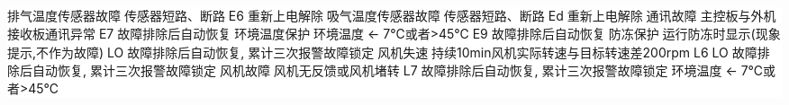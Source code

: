 <td>排气温度传感器故障</td>
<td>传感器短路、断路</td>
<td>E6</td>
<td>重新上电解除</td>
</tr>
<tr>
<td>吸气温度传感器故障</td>
<td>传感器短路、断路</td>
<td>Ed</td>
<td>重新上电解除</td>
</tr>
<tr>
<td>通讯故障</td>
<td>主控板与外机接收板通讯异常</td>
<td>E7</td>
<td>故障排除后自动恢复</td>
</tr>
<tr>
<td>环境温度保护</td>
<td>环境温度 &lt;- 7℃或者&gt;45℃</td>
<td>E9</td>
<td>故障排除后自动恢复</td>
</tr>
<tr>
<td>防冻保护</td>
<td>运行防冻时显示(现象提示,不作为故障)</td>
<td>LO</td>
<td>故障排除后自动恢复, 累计三次报警故障锁定</td>
</tr>
<tr>
<td>风机失速</td>
<td>持续10min风机实际转速与目标转速差200rpm L6</td>
<td>LO</td>
<td>故障排除后自动恢复, 累计三次报警故障锁定</td>
</tr>
<tr>
<td>风机故障</td>
<td>风机无反馈或风机堵转</td>
<td>L7</td>
<td>故障排除后自动恢复, 累计三次报警故障锁定</td>
</tr>
</tbody>
</table>  
环境温度 <- 7℃或者>45℃